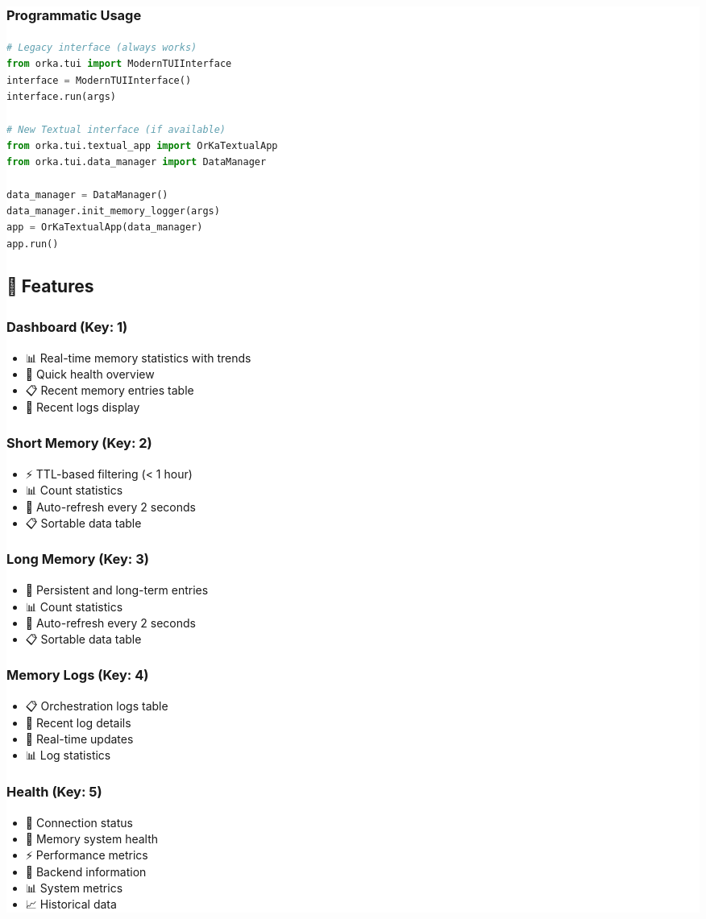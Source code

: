 ### **Programmatic Usage**

```python
# Legacy interface (always works)
from orka.tui import ModernTUIInterface
interface = ModernTUIInterface()
interface.run(args)

# New Textual interface (if available)
from orka.tui.textual_app import OrKaTextualApp
from orka.tui.data_manager import DataManager

data_manager = DataManager()
data_manager.init_memory_logger(args)
app = OrKaTextualApp(data_manager)
app.run()
```

## 🎨 Features

### **Dashboard (Key: 1)**
- 📊 Real-time memory statistics with trends
- 🏥 Quick health overview
- 📋 Recent memory entries table
- 📜 Recent logs display

### **Short Memory (Key: 2)**
- ⚡ TTL-based filtering (< 1 hour)
- 📊 Count statistics
- 🔄 Auto-refresh every 2 seconds
- 📋 Sortable data table

### **Long Memory (Key: 3)**
- 🧠 Persistent and long-term entries
- 📊 Count statistics
- 🔄 Auto-refresh every 2 seconds
- 📋 Sortable data table

### **Memory Logs (Key: 4)**
- 📋 Orchestration logs table
- 📜 Recent log details
- 🔄 Real-time updates
- 📊 Log statistics

### **Health (Key: 5)**
- 🔌 Connection status
- 🧠 Memory system health
- ⚡ Performance metrics
- 🔧 Backend information
- 📊 System metrics
- 📈 Historical data

